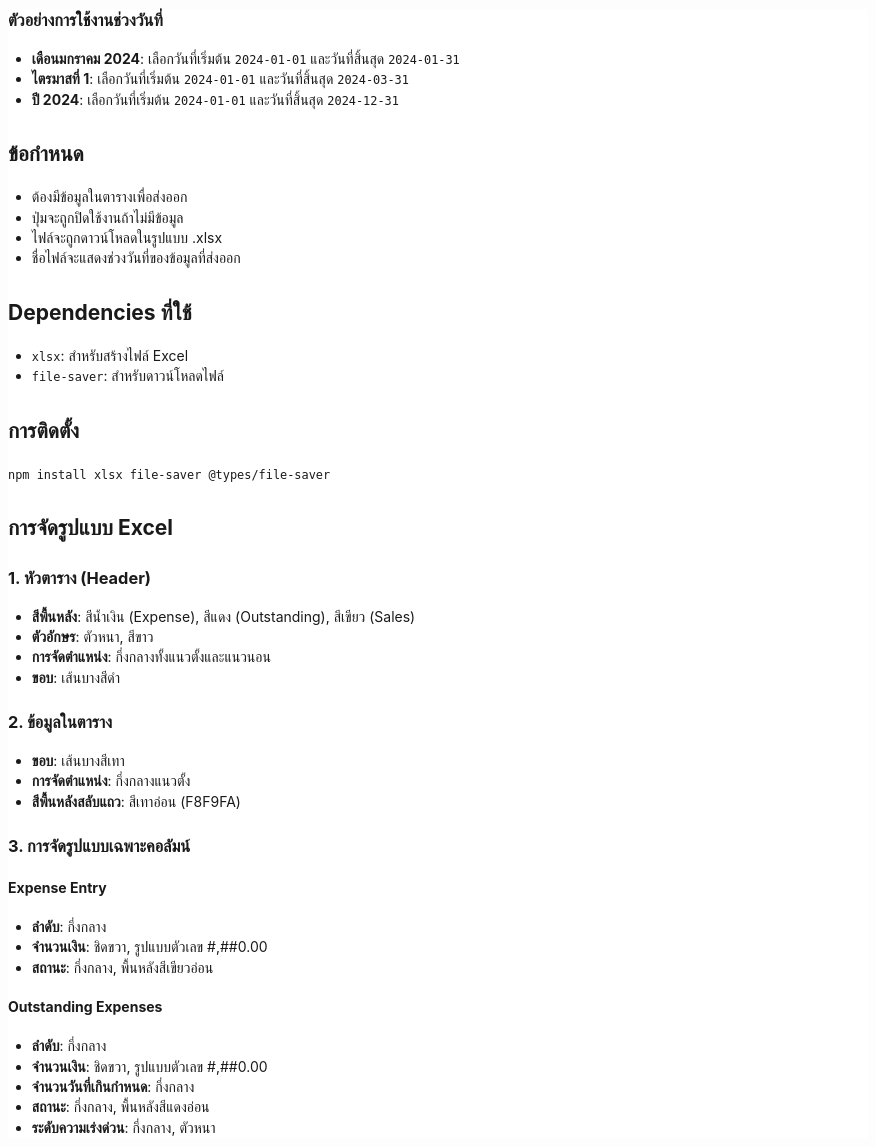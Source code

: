 ### ตัวอย่างการใช้งานช่วงวันที่
- **เดือนมกราคม 2024**: เลือกวันที่เริ่มต้น `2024-01-01` และวันที่สิ้นสุด `2024-01-31`
- **ไตรมาสที่ 1**: เลือกวันที่เริ่มต้น `2024-01-01` และวันที่สิ้นสุด `2024-03-31`
- **ปี 2024**: เลือกวันที่เริ่มต้น `2024-01-01` และวันที่สิ้นสุด `2024-12-31`

## ข้อกำหนด

- ต้องมีข้อมูลในตารางเพื่อส่งออก
- ปุ่มจะถูกปิดใช้งานถ้าไม่มีข้อมูล
- ไฟล์จะถูกดาวน์โหลดในรูปแบบ .xlsx
- ชื่อไฟล์จะแสดงช่วงวันที่ของข้อมูลที่ส่งออก

## Dependencies ที่ใช้

- `xlsx`: สำหรับสร้างไฟล์ Excel
- `file-saver`: สำหรับดาวน์โหลดไฟล์

## การติดตั้ง

```bash
npm install xlsx file-saver @types/file-saver
```

## การจัดรูปแบบ Excel

### 1. หัวตาราง (Header)
- **สีพื้นหลัง**: สีน้ำเงิน (Expense), สีแดง (Outstanding), สีเขียว (Sales)
- **ตัวอักษร**: ตัวหนา, สีขาว
- **การจัดตำแหน่ง**: กึ่งกลางทั้งแนวตั้งและแนวนอน
- **ขอบ**: เส้นบางสีดำ

### 2. ข้อมูลในตาราง
- **ขอบ**: เส้นบางสีเทา
- **การจัดตำแหน่ง**: กึ่งกลางแนวตั้ง
- **สีพื้นหลังสลับแถว**: สีเทาอ่อน (F8F9FA)

### 3. การจัดรูปแบบเฉพาะคอลัมน์

#### Expense Entry
- **ลำดับ**: กึ่งกลาง
- **จำนวนเงิน**: ชิดขวา, รูปแบบตัวเลข #,##0.00
- **สถานะ**: กึ่งกลาง, พื้นหลังสีเขียวอ่อน

#### Outstanding Expenses
- **ลำดับ**: กึ่งกลาง
- **จำนวนเงิน**: ชิดขวา, รูปแบบตัวเลข #,##0.00
- **จำนวนวันที่เกินกำหนด**: กึ่งกลาง
- **สถานะ**: กึ่งกลาง, พื้นหลังสีแดงอ่อน
- **ระดับความเร่งด่วน**: กึ่งกลาง, ตัวหนา
